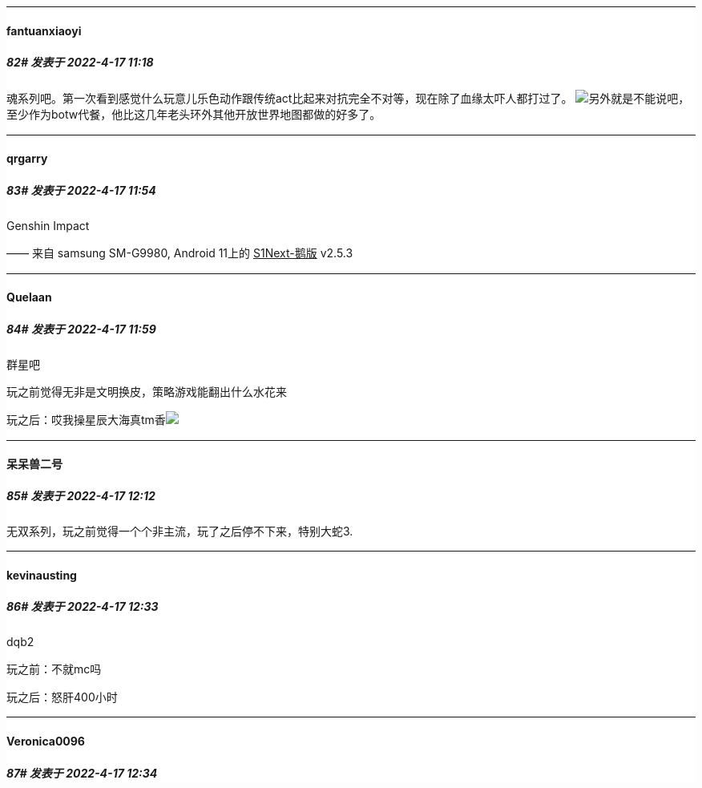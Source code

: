 *****

####  fantuanxiaoyi  
##### 82#       发表于 2022-4-17 11:18

魂系列吧。第一次看到感觉什么玩意儿乐色动作跟传统act比起来对抗完全不对等，现在除了血缘太吓人都打过了。
<img src="https://static.saraba1st.com/image/smiley/face2017/049.png" referrerpolicy="no-referrer">另外就是不能说吧，至少作为botw代餐，他比这几年老头环外其他开放世界地图都做的好多了。



*****

####  qrgarry  
##### 83#       发表于 2022-4-17 11:54

Genshin Impact

—— 来自 samsung SM-G9980, Android 11上的 [S1Next-鹅版](https://github.com/ykrank/S1-Next/releases) v2.5.3

*****

####  Quelaan  
##### 84#       发表于 2022-4-17 11:59

群星吧

玩之前觉得无非是文明换皮，策略游戏能翻出什么水花来

玩之后：哎我操星辰大海真tm香<img src="https://static.saraba1st.com/image/smiley/face2017/080.png" referrerpolicy="no-referrer">



*****

####  呆呆兽二号  
##### 85#       发表于 2022-4-17 12:12

无双系列，玩之前觉得一个个非主流，玩了之后停不下来，特别大蛇3.



*****

####  kevinausting  
##### 86#       发表于 2022-4-17 12:33

dqb2

玩之前：不就mc吗

玩之后：怒肝400小时

*****

####  Veronica0096  
##### 87#       发表于 2022-4-17 12:34
